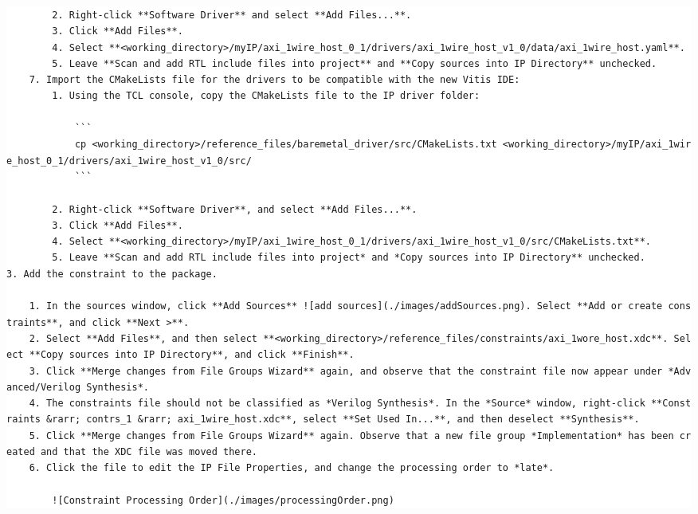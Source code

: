             2. Right-click **Software Driver** and select **Add Files...**.
            3. Click **Add Files**.
            4. Select **<working_directory>/myIP/axi_1wire_host_0_1/drivers/axi_1wire_host_v1_0/data/axi_1wire_host.yaml**.
            5. Leave **Scan and add RTL include files into project** and **Copy sources into IP Directory** unchecked.
        7. Import the CMakeLists file for the drivers to be compatible with the new Vitis IDE:
            1. Using the TCL console, copy the CMakeLists file to the IP driver folder:

                ```
                cp <working_directory>/reference_files/baremetal_driver/src/CMakeLists.txt <working_directory>/myIP/axi_1wire_host_0_1/drivers/axi_1wire_host_v1_0/src/
                ```

            2. Right-click **Software Driver**, and select **Add Files...**.
            3. Click **Add Files**.
            4. Select **<working_directory>/myIP/axi_1wire_host_0_1/drivers/axi_1wire_host_v1_0/src/CMakeLists.txt**.
            5. Leave **Scan and add RTL include files into project* and *Copy sources into IP Directory** unchecked.
    3. Add the constraint to the package.

        1. In the sources window, click **Add Sources** ![add sources](./images/addSources.png). Select **Add or create constraints**, and click **Next >**.
        2. Select **Add Files**, and then select **<working_directory>/reference_files/constraints/axi_1wore_host.xdc**. Select **Copy sources into IP Directory**, and click **Finish**.
        3. Click **Merge changes from File Groups Wizard** again, and observe that the constraint file now appear under *Advanced/Verilog Synthesis*.
        4. The constraints file should not be classified as *Verilog Synthesis*. In the *Source* window, right-click **Constraints &rarr; contrs_1 &rarr; axi_1wire_host.xdc**, select **Set Used In...**, and then deselect **Synthesis**.
        5. Click **Merge changes from File Groups Wizard** again. Observe that a new file group *Implementation* has been created and that the XDC file was moved there.
        6. Click the file to edit the IP File Properties, and change the processing order to *late*.

            ![Constraint Processing Order](./images/processingOrder.png)
